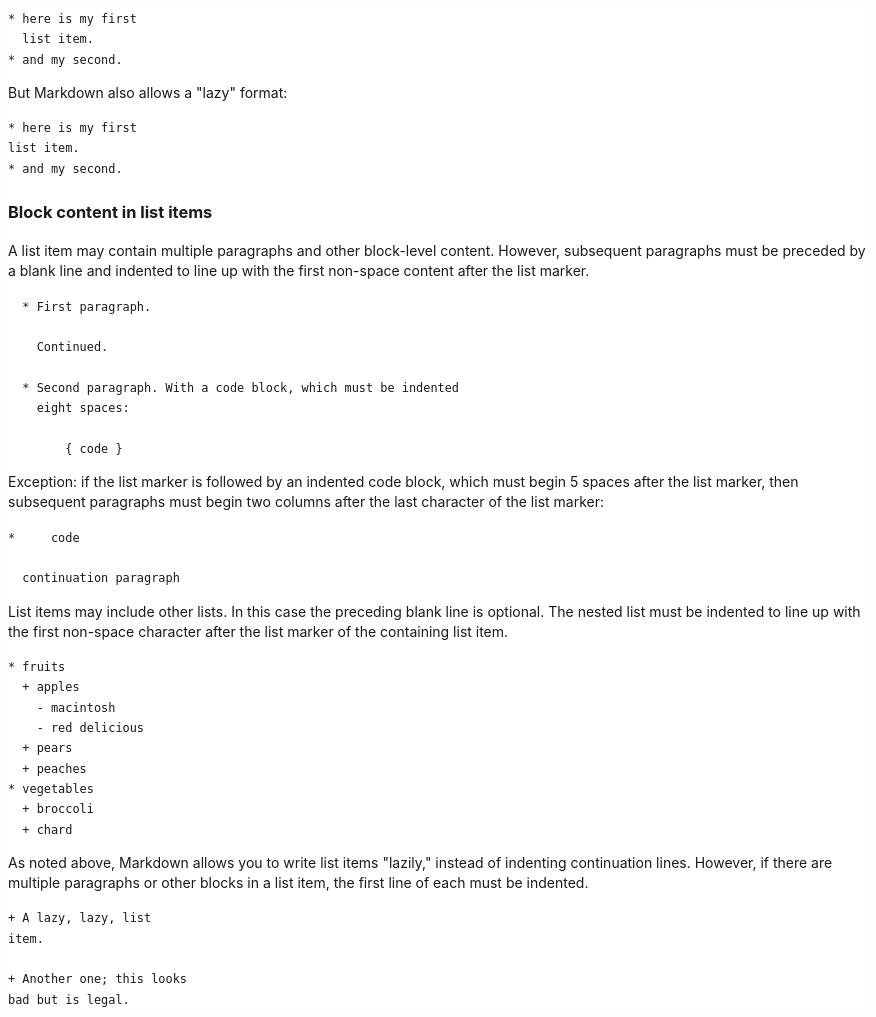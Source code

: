     * here is my first
      list item.
    * and my second.

But Markdown also allows a "lazy" format:

    * here is my first
    list item.
    * and my second.

### Block content in list items ###

A list item may contain multiple paragraphs and other block-level
content. However, subsequent paragraphs must be preceded by a blank line
and indented to line up with the first non-space content after
the list marker.

      * First paragraph.

        Continued.

      * Second paragraph. With a code block, which must be indented
        eight spaces:

            { code }

Exception: if the list marker is followed by an indented code
block, which must begin 5 spaces after the list marker, then
subsequent paragraphs must begin two columns after the last
character of the list marker:

    *     code

      continuation paragraph

List items may include other lists.  In this case the preceding blank
line is optional.  The nested list must be indented to line up with
the first non-space character after the list marker of the
containing list item.

    * fruits
      + apples
        - macintosh
        - red delicious
      + pears
      + peaches
    * vegetables
      + broccoli
      + chard

As noted above, Markdown allows you to write list items "lazily," instead of
indenting continuation lines. However, if there are multiple paragraphs or
other blocks in a list item, the first line of each must be indented.

    + A lazy, lazy, list
    item.

    + Another one; this looks
    bad but is legal.
